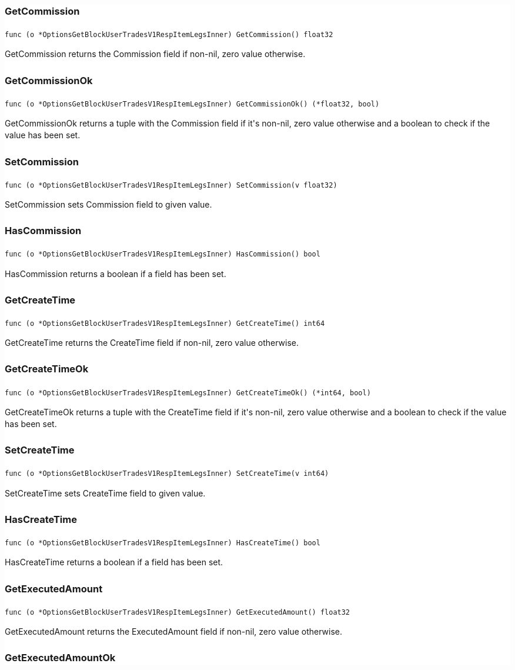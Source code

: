 ### GetCommission

`func (o *OptionsGetBlockUserTradesV1RespItemLegsInner) GetCommission() float32`

GetCommission returns the Commission field if non-nil, zero value otherwise.

### GetCommissionOk

`func (o *OptionsGetBlockUserTradesV1RespItemLegsInner) GetCommissionOk() (*float32, bool)`

GetCommissionOk returns a tuple with the Commission field if it's non-nil, zero value otherwise
and a boolean to check if the value has been set.

### SetCommission

`func (o *OptionsGetBlockUserTradesV1RespItemLegsInner) SetCommission(v float32)`

SetCommission sets Commission field to given value.

### HasCommission

`func (o *OptionsGetBlockUserTradesV1RespItemLegsInner) HasCommission() bool`

HasCommission returns a boolean if a field has been set.

### GetCreateTime

`func (o *OptionsGetBlockUserTradesV1RespItemLegsInner) GetCreateTime() int64`

GetCreateTime returns the CreateTime field if non-nil, zero value otherwise.

### GetCreateTimeOk

`func (o *OptionsGetBlockUserTradesV1RespItemLegsInner) GetCreateTimeOk() (*int64, bool)`

GetCreateTimeOk returns a tuple with the CreateTime field if it's non-nil, zero value otherwise
and a boolean to check if the value has been set.

### SetCreateTime

`func (o *OptionsGetBlockUserTradesV1RespItemLegsInner) SetCreateTime(v int64)`

SetCreateTime sets CreateTime field to given value.

### HasCreateTime

`func (o *OptionsGetBlockUserTradesV1RespItemLegsInner) HasCreateTime() bool`

HasCreateTime returns a boolean if a field has been set.

### GetExecutedAmount

`func (o *OptionsGetBlockUserTradesV1RespItemLegsInner) GetExecutedAmount() float32`

GetExecutedAmount returns the ExecutedAmount field if non-nil, zero value otherwise.

### GetExecutedAmountOk
